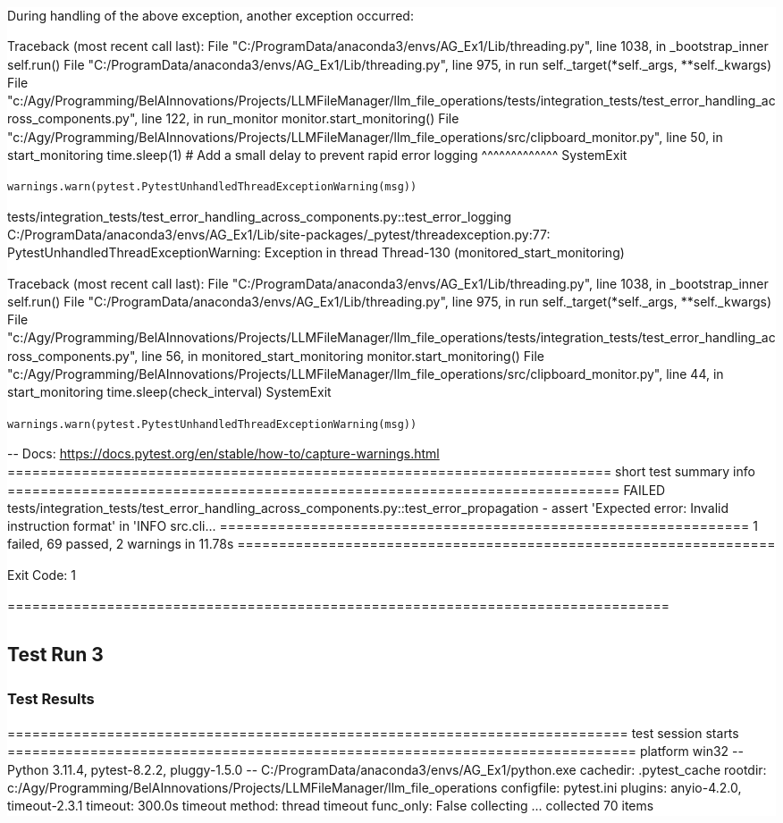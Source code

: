   During handling of the above exception, another exception occurred:
  
  Traceback (most recent call last):
    File "C:/ProgramData/anaconda3/envs/AG_Ex1/Lib/threading.py", line 1038, in _bootstrap_inner
      self.run()
    File "C:/ProgramData/anaconda3/envs/AG_Ex1/Lib/threading.py", line 975, in run
      self._target(*self._args, **self._kwargs)
    File "c:/Agy/Programming/BelAInnovations/Projects/LLMFileManager/llm_file_operations/tests/integration_tests/test_error_handling_across_components.py", line 122, in run_monitor
      monitor.start_monitoring()
    File "c:/Agy/Programming/BelAInnovations/Projects/LLMFileManager/llm_file_operations/src/clipboard_monitor.py", line 50, in start_monitoring
      time.sleep(1)  # Add a small delay to prevent rapid error logging
      ^^^^^^^^^^^^^
  SystemExit
  
    warnings.warn(pytest.PytestUnhandledThreadExceptionWarning(msg))

tests/integration_tests/test_error_handling_across_components.py::test_error_logging
  C:/ProgramData/anaconda3/envs/AG_Ex1/Lib/site-packages/_pytest/threadexception.py:77: PytestUnhandledThreadExceptionWarning: Exception in thread Thread-130 (monitored_start_monitoring)
  
  Traceback (most recent call last):
    File "C:/ProgramData/anaconda3/envs/AG_Ex1/Lib/threading.py", line 1038, in _bootstrap_inner
      self.run()
    File "C:/ProgramData/anaconda3/envs/AG_Ex1/Lib/threading.py", line 975, in run
      self._target(*self._args, **self._kwargs)
    File "c:/Agy/Programming/BelAInnovations/Projects/LLMFileManager/llm_file_operations/tests/integration_tests/test_error_handling_across_components.py", line 56, in monitored_start_monitoring
      monitor.start_monitoring()
    File "c:/Agy/Programming/BelAInnovations/Projects/LLMFileManager/llm_file_operations/src/clipboard_monitor.py", line 44, in start_monitoring
      time.sleep(check_interval)
  SystemExit
  
    warnings.warn(pytest.PytestUnhandledThreadExceptionWarning(msg))

-- Docs: https://docs.pytest.org/en/stable/how-to/capture-warnings.html
========================================================================= short test summary info ==========================================================================
FAILED tests/integration_tests/test_error_handling_across_components.py::test_error_propagation - assert 'Expected error: Invalid instruction format' in 'INFO     src.cli...
================================================================ 1 failed, 69 passed, 2 warnings in 11.78s =================================================================

Exit Code: 1

================================================================================

## Test Run 3

### Test Results

=========================================================================== test session starts ============================================================================
platform win32 -- Python 3.11.4, pytest-8.2.2, pluggy-1.5.0 -- C:/ProgramData/anaconda3/envs/AG_Ex1/python.exe
cachedir: .pytest_cache
rootdir: c:/Agy/Programming/BelAInnovations/Projects/LLMFileManager/llm_file_operations
configfile: pytest.ini
plugins: anyio-4.2.0, timeout-2.3.1
timeout: 300.0s
timeout method: thread
timeout func_only: False
collecting ... collected 70 items
